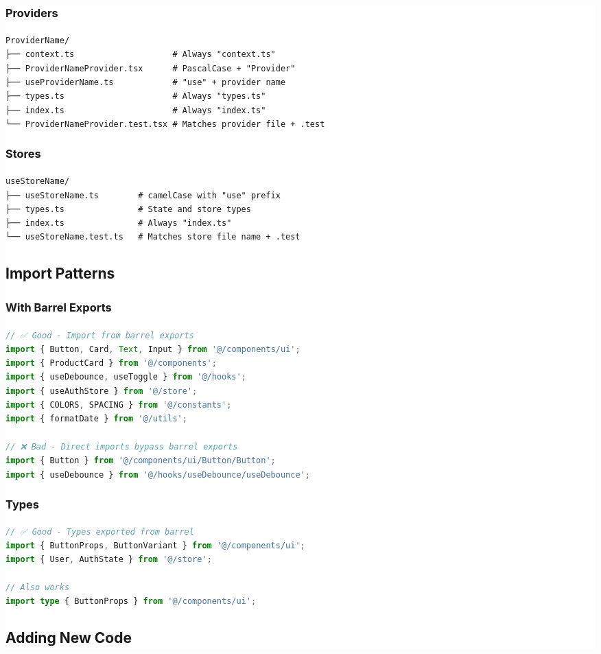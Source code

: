 ### Providers
```
ProviderName/
├── context.ts                    # Always "context.ts"
├── ProviderNameProvider.tsx      # PascalCase + "Provider"
├── useProviderName.ts            # "use" + provider name
├── types.ts                      # Always "types.ts"
├── index.ts                      # Always "index.ts"
└── ProviderNameProvider.test.tsx # Matches provider file + .test
```

### Stores
```
useStoreName/
├── useStoreName.ts        # camelCase with "use" prefix
├── types.ts               # State and store types
├── index.ts               # Always "index.ts"
└── useStoreName.test.ts   # Matches store file name + .test
```

## Import Patterns

### With Barrel Exports

```typescript
// ✅ Good - Import from barrel exports
import { Button, Card, Text, Input } from '@/components/ui';
import { ProductCard } from '@/components';
import { useDebounce, useToggle } from '@/hooks';
import { useAuthStore } from '@/store';
import { COLORS, SPACING } from '@/constants';
import { formatDate } from '@/utils';

// ❌ Bad - Direct imports bypass barrel exports
import { Button } from '@/components/ui/Button/Button';
import { useDebounce } from '@/hooks/useDebounce/useDebounce';
```

### Types

```typescript
// ✅ Good - Types exported from barrel
import { ButtonProps, ButtonVariant } from '@/components/ui';
import { User, AuthState } from '@/store';

// Also works
import type { ButtonProps } from '@/components/ui';
```

## Adding New Code
